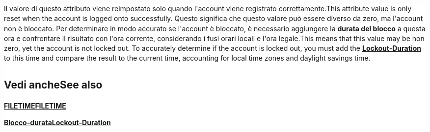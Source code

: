 <span data-ttu-id="e8b39-297">Il valore di questo attributo viene reimpostato solo quando l'account viene registrato correttamente.</span><span class="sxs-lookup"><span data-stu-id="e8b39-297">This attribute value is only reset when the account is logged onto successfully.</span></span> <span data-ttu-id="e8b39-298">Questo significa che questo valore può essere diverso da zero, ma l'account non è bloccato. Per determinare in modo accurato se l'account è bloccato, è necessario aggiungere la [**durata del blocco**](a-lockoutduration.md) a questa ora e confrontare il risultato con l'ora corrente, considerando i fusi orari locali e l'ora legale.</span><span class="sxs-lookup"><span data-stu-id="e8b39-298">This means that this value may be non zero, yet the account is not locked out. To accurately determine if the account is locked out, you must add the [**Lockout-Duration**](a-lockoutduration.md) to this time and compare the result to the current time, accounting for local time zones and daylight savings time.</span></span>

## <a name="see-also"></a><span data-ttu-id="e8b39-299">Vedi anche</span><span class="sxs-lookup"><span data-stu-id="e8b39-299">See also</span></span>

<dl> <dt>

[<span data-ttu-id="e8b39-300">**FILETIME**</span><span class="sxs-lookup"><span data-stu-id="e8b39-300">**FILETIME**</span></span>](/windows/desktop/api/minwinbase/ns-minwinbase-filetime)
</dt> <dt>

[<span data-ttu-id="e8b39-301">**Blocco-durata**</span><span class="sxs-lookup"><span data-stu-id="e8b39-301">**Lockout-Duration**</span></span>](a-lockoutduration.md)
</dt> </dl>

 

